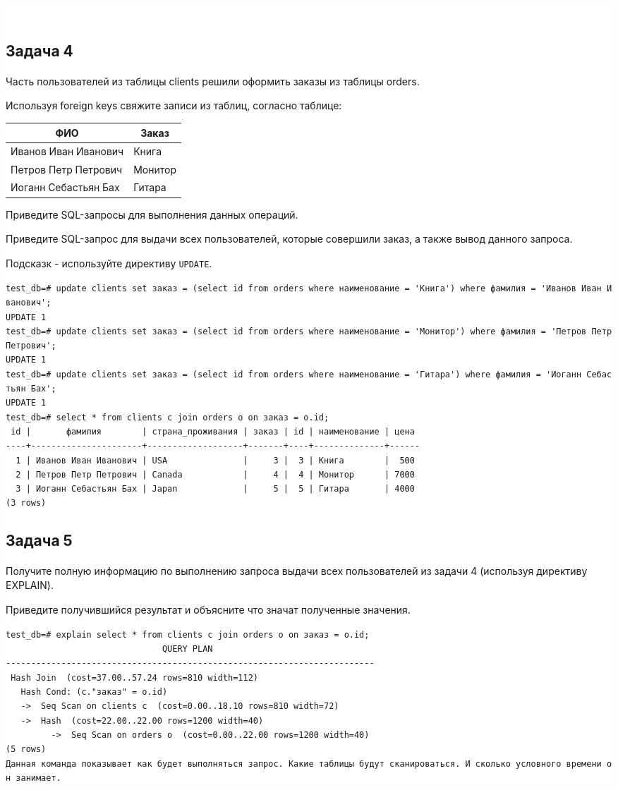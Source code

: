 ​    

## Задача 4

Часть пользователей из таблицы clients решили оформить заказы из таблицы orders.

Используя foreign keys свяжите записи из таблиц, согласно таблице:

| ФИО                  | Заказ   |
| -------------------- | ------- |
| Иванов Иван Иванович | Книга   |
| Петров Петр Петрович | Монитор |
| Иоганн Себастьян Бах | Гитара  |

Приведите SQL-запросы для выполнения данных операций.

Приведите SQL-запрос для выдачи всех пользователей, которые совершили заказ, а также вывод данного запроса.

Подсказк - используйте директиву `UPDATE`.

```
test_db=# update clients set заказ = (select id from orders where наименование = 'Книга') where фамилия = 'Иванов Иван Иванович';
UPDATE 1
test_db=# update clients set заказ = (select id from orders where наименование = 'Монитор') where фамилия = 'Петров Петр Петрович';
UPDATE 1
test_db=# update clients set заказ = (select id from orders where наименование = 'Гитара') where фамилия = 'Иоганн Себастьян Бах';
UPDATE 1
test_db=# select * from clients c join orders o on заказ = o.id;
 id |       фамилия        | страна_проживания | заказ | id | наименование | цена 
----+----------------------+-------------------+-------+----+--------------+------
  1 | Иванов Иван Иванович | USA               |     3 |  3 | Книга        |  500
  2 | Петров Петр Петрович | Canada            |     4 |  4 | Монитор      | 7000
  3 | Иоганн Себастьян Бах | Japan             |     5 |  5 | Гитара       | 4000
(3 rows)

```

## Задача 5

Получите полную информацию по выполнению запроса выдачи всех пользователей из задачи 4 (используя директиву EXPLAIN).

Приведите получившийся результат и объясните что значат полученные значения.

```
test_db=# explain select * from clients c join orders o on заказ = o.id;
                               QUERY PLAN                                
-------------------------------------------------------------------------
 Hash Join  (cost=37.00..57.24 rows=810 width=112)
   Hash Cond: (c."заказ" = o.id)
   ->  Seq Scan on clients c  (cost=0.00..18.10 rows=810 width=72)
   ->  Hash  (cost=22.00..22.00 rows=1200 width=40)
         ->  Seq Scan on orders o  (cost=0.00..22.00 rows=1200 width=40)
(5 rows)
Данная команда показывает как будет выполняться запрос. Какие таблицы будут сканироваться. И сколько условного времени он занимает.

```
